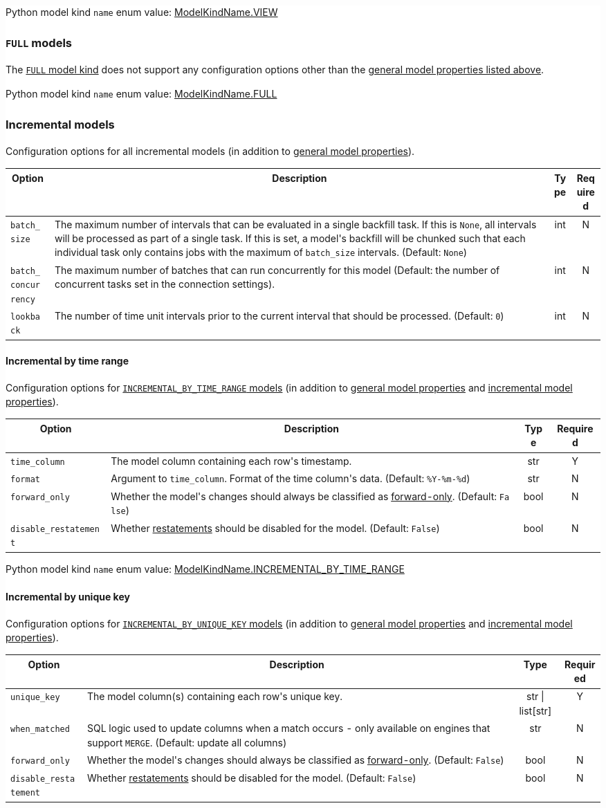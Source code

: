 Python model kind `name` enum value: [ModelKindName.VIEW](https://sqlmesh.readthedocs.io/en/stable/_readthedocs/html/sqlmesh/core/model/kind.html#ModelKindName)

### `FULL` models

The [`FULL` model kind](../concepts/models/model_kinds.md#full) does not support any configuration options other than the [general model properties listed above](#general-model-properties).

Python model kind `name` enum value: [ModelKindName.FULL](https://sqlmesh.readthedocs.io/en/stable/_readthedocs/html/sqlmesh/core/model/kind.html#ModelKindName)

### Incremental models

Configuration options for all incremental models (in addition to [general model properties](#general-model-properties)).

| Option              | Description                                                                                                                                                                                                                                                                                                                      | Type | Required |
|---------------------|----------------------------------------------------------------------------------------------------------------------------------------------------------------------------------------------------------------------------------------------------------------------------------------------------------------------------------|:----:|:--------:|
| `batch_size`        | The maximum number of intervals that can be evaluated in a single backfill task. If this is `None`, all intervals will be processed as part of a single task. If this is set, a model's backfill will be chunked such that each individual task only contains jobs with the maximum of `batch_size` intervals. (Default: `None`) | int  | N        |
| `batch_concurrency` | The maximum number of batches that can run concurrently for this model (Default: the number of concurrent tasks set in the connection settings).                                                                                                                                                                                 | int  | N        |
| `lookback`          | The number of time unit intervals prior to the current interval that should be processed. (Default: `0`)                                                                                                                                                                                                                         | int  | N        |

#### Incremental by time range

Configuration options for [`INCREMENTAL_BY_TIME_RANGE` models](../concepts/models/model_kinds.md#incremental_by_time_range) (in addition to [general model properties](#general-model-properties) and [incremental model properties](#incremental-models)).

| Option                | Description                                                                                                                             | Type | Required |
| --------------------- | --------------------------------------------------------------------------------------------------------------------------------------- | :--: | :------: |
| `time_column`         | The model column containing each row's timestamp.                                                                                       | str  |    Y     |
| `format`              | Argument to `time_column`. Format of the time column's data. (Default: `%Y-%m-%d`)                                                      | str  |    N     |
| `forward_only`        | Whether the model's changes should always be classified as [forward-only](../concepts/plans.md#forward-only-change). (Default: `False`) | bool |    N     |
| `disable_restatement` | Whether [restatements](../concepts/plans.md#restatement-plans) should be disabled for the model. (Default: `False`)                     | bool |    N     |

Python model kind `name` enum value: [ModelKindName.INCREMENTAL_BY_TIME_RANGE](https://sqlmesh.readthedocs.io/en/stable/_readthedocs/html/sqlmesh/core/model/kind.html#ModelKindName)

#### Incremental by unique key

Configuration options for [`INCREMENTAL_BY_UNIQUE_KEY` models](../concepts/models/model_kinds.md#incremental_by_unique_key) (in addition to [general model properties](#general-model-properties) and [incremental model properties](#incremental-models)).

| Option                | Description                                                                                                                             |       Type       | Required |
| --------------------- | --------------------------------------------------------------------------------------------------------------------------------------- | :--------------: | :------: |
| `unique_key`          | The model column(s) containing each row's unique key.                                                                                   | str \| list[str] |    Y     |
| `when_matched`        | SQL logic used to update columns when a match occurs - only available on engines that support `MERGE`. (Default: update all columns)    |       str        |    N     |
| `forward_only`        | Whether the model's changes should always be classified as [forward-only](../concepts/plans.md#forward-only-change). (Default: `False`) |       bool       |    N     |
| `disable_restatement` | Whether [restatements](../concepts/plans.md#restatement-plans) should be disabled for the model. (Default: `False`)                     |       bool       |    N     |
